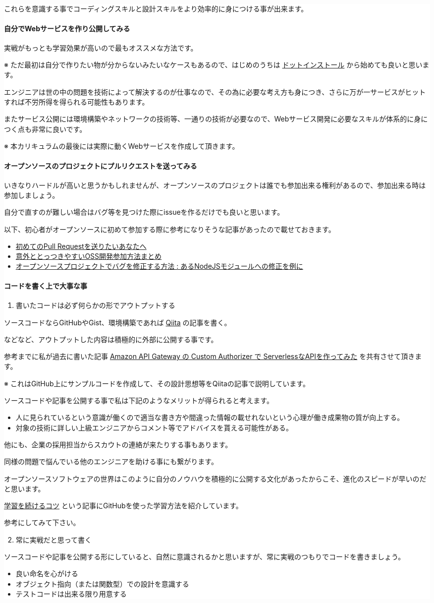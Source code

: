 これらを意識する事でコーディングスキルと設計スキルをより効率的に身につける事が出来ます。

#### 自分でWebサービスを作り公開してみる

実戦がもっとも学習効果が高いので最もオススメな方法です。

※ ただ最初は自分で作りたい物が分からないみたいなケースもあるので、はじめのうちは [ドットインストール](https://dotinstall.com/) から始めても良いと思います。

エンジニアは世の中の問題を技術によって解決するのが仕事なので、その為に必要な考え方も身につき、さらに万が一サービスがヒットすれば不労所得を得られる可能性もあります。

またサービス公開には環境構築やネットワークの技術等、一通りの技術が必要なので、Webサービス開発に必要なスキルが体系的に身につく点も非常に良いです。

※ 本カリキュラムの最後には実際に動くWebサービスを作成して頂きます。

#### オープンソースのプロジェクトにプルリクエストを送ってみる

いきなりハードルが高いと思うかもしれませんが、オープンソースのプロジェクトは誰でも参加出来る権利があるので、参加出来る時は参加しましょう。

自分で直すのが難しい場合はバグ等を見つけた際にissueを作るだけでも良いと思います。

以下、初心者がオープンソースに初めて参加する際に参考になりそうな記事があったので載せておきます。

- [初めてのPull Requestを送りたいあなたへ](https://qiita.com/icoxfog417/items/3d23aa154b483ef611d3)
- [意外ととっつきやすいOSS開発参加方法まとめ](https://qiita.com/shunsuke227ono/items/94dd6e707d34a1da2617)
- [オープンソースプロジェクトでバグを修正する方法 : あるNodeJSモジュールへの修正を例に](http://postd.cc/how-to-fix-a-bug-in-an-open-source-project/)

#### コードを書く上で大事な事

1. 書いたコードは必ず何らかの形でアウトプットする

ソースコードならGitHubやGist、環境構築であれば [Qiita](https://qiita.com/) の記事を書く。

などなど、アウトプットした内容は積極的に外部に公開する事です。

参考までに私が過去に書いた記事 [Amazon API Gateway の Custom Authorizer で ServerlessなAPIを作ってみた](https://qiita.com/keitakn/items/508744fe7dc3b5f75d4c) を共有させて頂きます。

※ これはGitHub上にサンプルコードを作成して、その設計思想等をQiitaの記事で説明しています。

ソースコードや記事を公開する事で私は下記のようなメリットが得られると考えます。

- 人に見られているという意識が働くので適当な書き方や間違った情報の載せれないという心理が働き成果物の質が向上する。
- 対象の技術に詳しい上級エンジニアからコメント等でアドバイスを貰える可能性がある。

他にも、企業の採用担当からスカウトの連絡が来たりする事もあります。

同様の問題で悩んでいる他のエンジニアを助ける事にも繋がります。

オープンソースソフトウェアの世界はこのように自分のノウハウを積極的に公開する文化があったからこそ、進化のスピードが早いのだと思います。

[学習を続けるコツ](https://github.com/keitakn/web-developer-ojt/blob/master/docs/tips/HowToContinueLearning.md) という記事にGitHubを使った学習方法を紹介しています。

参考にしてみて下さい。

2. 常に実戦だと思って書く

ソースコードや記事を公開する形にしていると、自然に意識されるかと思いますが、常に実戦のつもりでコードを書きましょう。

- 良い命名を心がける
- オブジェクト指向（または関数型）での設計を意識する
- テストコードは出来る限り用意する
